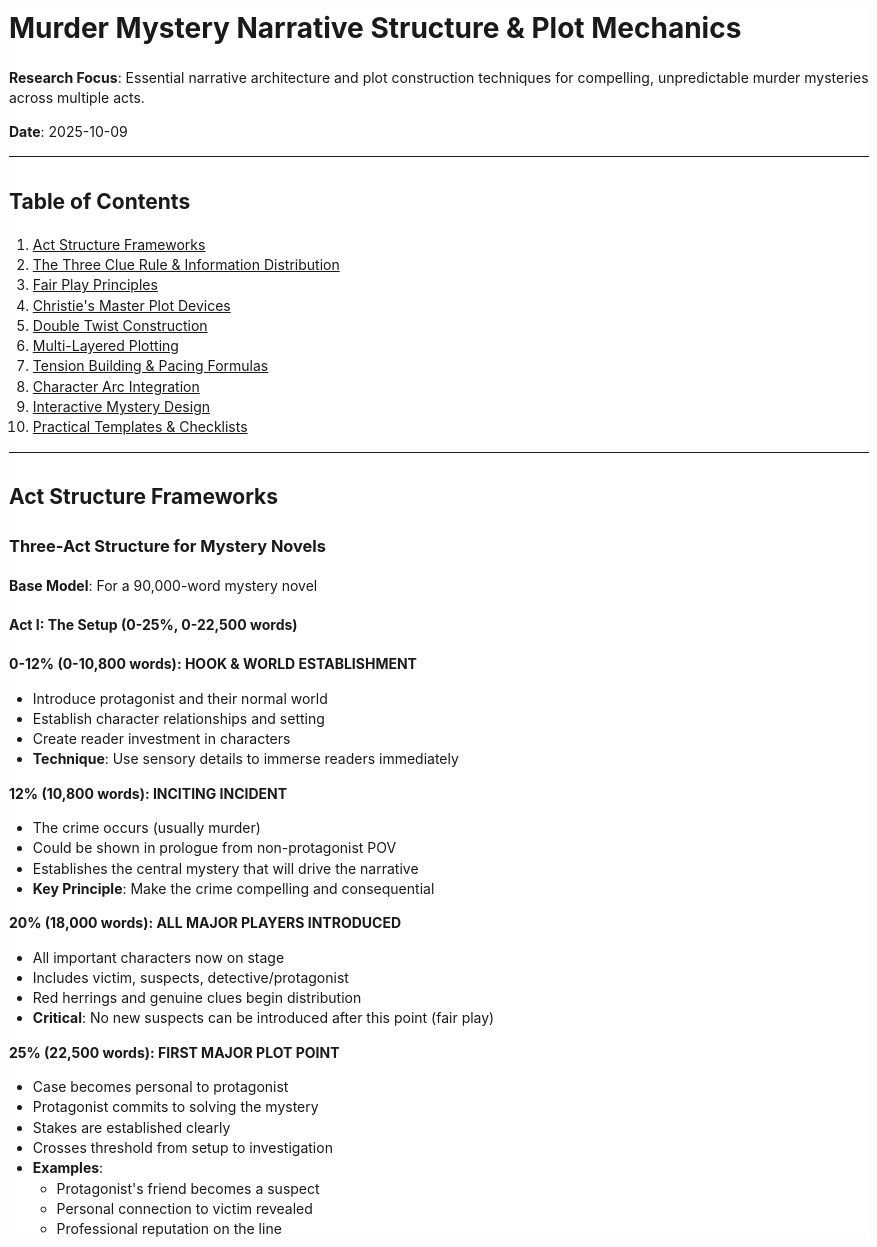 # Murder Mystery Narrative Structure & Plot Mechanics

**Research Focus**: Essential narrative architecture and plot construction techniques for compelling, unpredictable murder mysteries across multiple acts.

**Date**: 2025-10-09

---

## Table of Contents

1. [Act Structure Frameworks](#act-structure-frameworks)
2. [The Three Clue Rule & Information Distribution](#the-three-clue-rule--information-distribution)
3. [Fair Play Principles](#fair-play-principles)
4. [Christie's Master Plot Devices](#christies-master-plot-devices)
5. [Double Twist Construction](#double-twist-construction)
6. [Multi-Layered Plotting](#multi-layered-plotting)
7. [Tension Building & Pacing Formulas](#tension-building--pacing-formulas)
8. [Character Arc Integration](#character-arc-integration)
9. [Interactive Mystery Design](#interactive-mystery-design)
10. [Practical Templates & Checklists](#practical-templates--checklists)

---

## Act Structure Frameworks

### Three-Act Structure for Mystery Novels

**Base Model**: For a 90,000-word mystery novel

#### Act I: The Setup (0-25%, 0-22,500 words)

**0-12% (0-10,800 words): HOOK & WORLD ESTABLISHMENT**
- Introduce protagonist and their normal world
- Establish character relationships and setting
- Create reader investment in characters
- **Technique**: Use sensory details to immerse readers immediately

**12% (10,800 words): INCITING INCIDENT**
- The crime occurs (usually murder)
- Could be shown in prologue from non-protagonist POV
- Establishes the central mystery that will drive the narrative
- **Key Principle**: Make the crime compelling and consequential

**20% (18,000 words): ALL MAJOR PLAYERS INTRODUCED**
- All important characters now on stage
- Includes victim, suspects, detective/protagonist
- Red herrings and genuine clues begin distribution
- **Critical**: No new suspects can be introduced after this point (fair play)

**25% (22,500 words): FIRST MAJOR PLOT POINT**
- Case becomes personal to protagonist
- Protagonist commits to solving the mystery
- Stakes are established clearly
- Crosses threshold from setup to investigation
- **Examples**:
  - Protagonist's friend becomes a suspect
  - Personal connection to victim revealed
  - Professional reputation on the line
